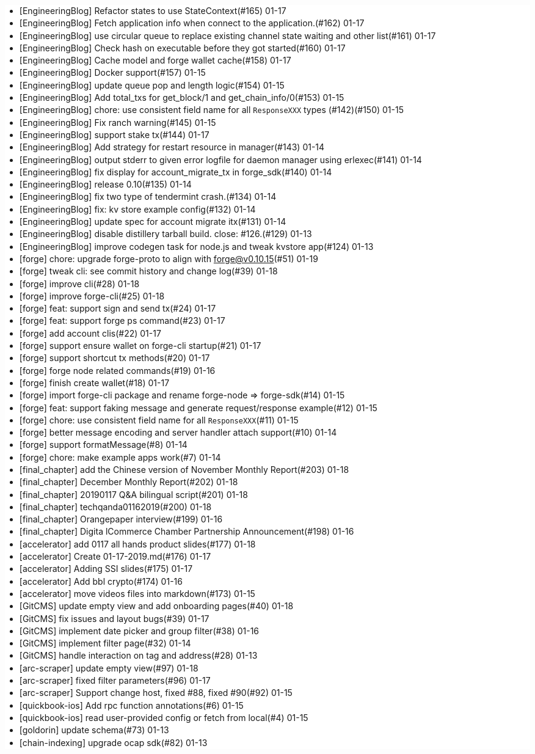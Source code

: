 - [EngineeringBlog] Refactor states to use StateContext(#165) 01-17
- [EngineeringBlog] Fetch application info when connect to the application.(#162) 01-17
- [EngineeringBlog] use circular queue to replace existing channel state waiting and other list(#161) 01-17
- [EngineeringBlog] Check hash on executable before they got started(#160) 01-17
- [EngineeringBlog] Cache model and forge wallet cache(#158) 01-17
- [EngineeringBlog] Docker support(#157) 01-15
- [EngineeringBlog] update queue pop and length logic(#154) 01-15
- [EngineeringBlog] Add total_txs for get_block/1 and get_chain_info/0(#153) 01-15
- [EngineeringBlog] chore: use consistent field name for all `ResponseXXX` types (#142)(#150) 01-15
- [EngineeringBlog] Fix ranch warning(#145) 01-15
- [EngineeringBlog] support stake tx(#144) 01-17
- [EngineeringBlog] Add strategy for restart resource in manager(#143) 01-14
- [EngineeringBlog] output stderr to given error logfile for daemon manager using erlexec(#141) 01-14
- [EngineeringBlog] fix display for account_migrate_tx in forge_sdk(#140) 01-14
- [EngineeringBlog] release 0.10(#135) 01-14
- [EngineeringBlog] fix two type of tendermint crash.(#134) 01-14
- [EngineeringBlog] fix: kv store example config(#132) 01-14
- [EngineeringBlog] update spec for account migrate itx(#131) 01-14
- [EngineeringBlog] disable distillery tarball build. close: #126.(#129) 01-13
- [EngineeringBlog] improve codegen task for node.js and tweak kvstore app(#124) 01-13
- [forge] chore: upgrade forge-proto to align with forge@v0.10.15(#51) 01-19
- [forge] tweak cli: see commit history and change log(#39) 01-18
- [forge] improve cli(#28) 01-18
- [forge] improve forge-cli(#25) 01-18
- [forge] feat: support sign and send tx(#24) 01-17
- [forge] feat: support forge ps command(#23) 01-17
- [forge] add account clis(#22) 01-17
- [forge] support ensure wallet on forge-cli startup(#21) 01-17
- [forge] support shortcut tx methods(#20) 01-17
- [forge] forge node related commands(#19) 01-16
- [forge] finish create wallet(#18) 01-17
- [forge] import forge-cli package and rename forge-node => forge-sdk(#14) 01-15
- [forge] feat: support faking message and generate request/response example(#12) 01-15
- [forge] chore: use consistent field name for all `ResponseXXX`(#11) 01-15
- [forge] better message encoding and server handler attach support(#10) 01-14
- [forge] support formatMessage(#8) 01-14
- [forge] chore: make example apps work(#7) 01-14
- [final_chapter] add the Chinese version of November Monthly Report(#203) 01-18
- [final_chapter] December Monthly Report(#202) 01-18
- [final_chapter] 20190117 Q&A bilingual script(#201) 01-18
- [final_chapter] techqanda01162019(#200) 01-18
- [final_chapter] Orangepaper interview(#199) 01-16
- [final_chapter] Digita lCommerce Chamber Partnership Announcement(#198) 01-16
- [accelerator] add 0117 all hands product slides(#177) 01-18
- [accelerator] Create 01-17-2019.md(#176) 01-17
- [accelerator] Adding SSI slides(#175) 01-17
- [accelerator] Add bbl crypto(#174) 01-16
- [accelerator] move videos files into markdown(#173) 01-15
- [GitCMS] update empty view and add onboarding pages(#40) 01-18
- [GitCMS] fix issues and layout bugs(#39) 01-17
- [GitCMS] implement date picker and group filter(#38) 01-16
- [GitCMS] implement filter page(#32) 01-14
- [GitCMS] handle interaction on tag and address(#28) 01-13
- [arc-scraper] update empty view(#97) 01-18
- [arc-scraper] fixed filter parameters(#96) 01-17
- [arc-scraper] Support change host, fixed #88, fixed #90(#92) 01-15
- [quickbook-ios] Add rpc function annotations(#6) 01-15
- [quickbook-ios] read user-provided config or fetch from local(#4) 01-15
- [goldorin] update schema(#73) 01-13
- [chain-indexing] upgrade ocap sdk(#82) 01-13
